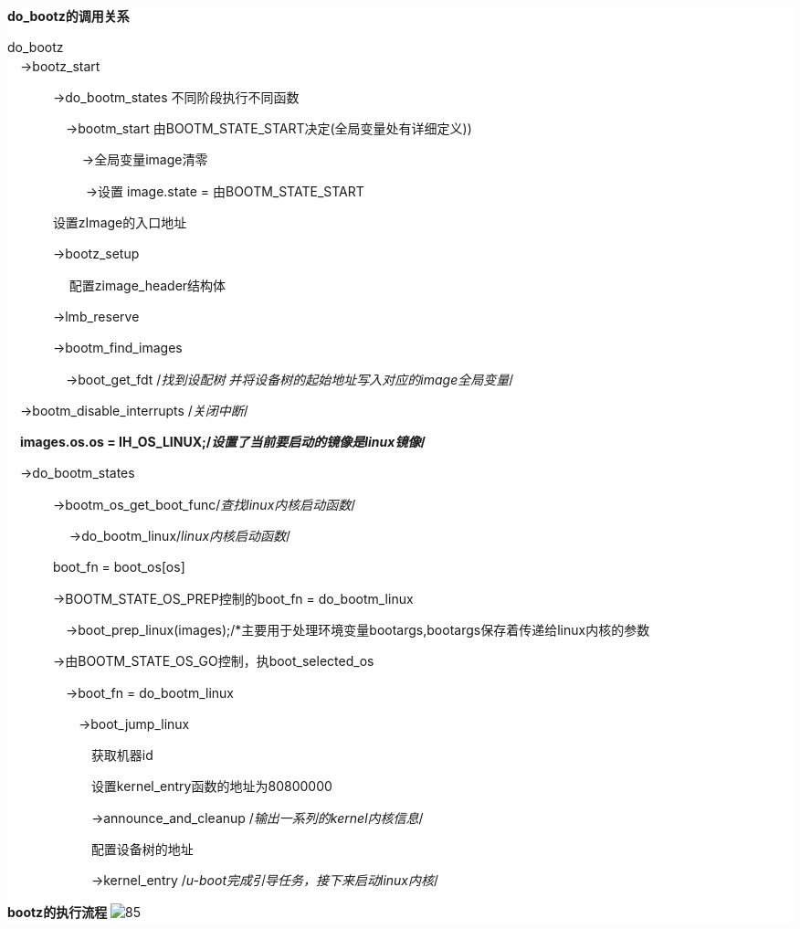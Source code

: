 **do_bootz的调用关系**

do_bootz  
&emsp;->bootz_start 

&emsp; &emsp; &emsp;->do_bootm_states 不同阶段执行不同函数

&emsp; &emsp; &emsp;&emsp;->bootm_start 由BOOTM_STATE_START决定(全局变量处有详细定义))

&emsp; &emsp; &emsp;&emsp; &emsp;->全局变量image清零

&emsp; &emsp; &emsp;&emsp; &emsp; ->设置
image.state = 由BOOTM_STATE_START

&emsp; &emsp; &emsp;设置zImage的入口地址

&emsp; &emsp; &emsp;->bootz_setup

&emsp; &emsp; &emsp; &emsp;配置zimage_header结构体

&emsp; &emsp; &emsp;->lmb_reserve

&emsp; &emsp; &emsp;->bootm_find_images

&emsp; &emsp; &emsp;&emsp;->boot_get_fdt /*找到设配树 并将设备树的起始地址写入对应的image全局变量*/

&emsp;->bootm_disable_interrupts /*关闭中断*/

&emsp;**images.os.os = IH_OS_LINUX;/*设置了当前要启动的镜像是linux镜像*/**

&emsp;->do_bootm_states

&emsp; &emsp; &emsp;->bootm_os_get_boot_func/*查找linux内核启动函数*/

&emsp; &emsp; &emsp; &emsp;->do_bootm_linux/*linux内核启动函数*/

&emsp; &emsp; &emsp;boot_fn = boot_os[os]

&emsp; &emsp; &emsp;->BOOTM_STATE_OS_PREP控制的boot_fn = do_bootm_linux

&emsp; &emsp; &emsp;&emsp;->boot_prep_linux(images);/*主要用于处理环境变量bootargs,bootargs保存着传递给linux内核的参数


&emsp; &emsp; &emsp;->由BOOTM_STATE_OS_GO控制，执boot_selected_os

&emsp; &emsp; &emsp;&emsp;->boot_fn = do_bootm_linux

&emsp; &emsp; &emsp;&emsp;&emsp;->boot_jump_linux

&emsp; &emsp; &emsp;&emsp;&emsp;&emsp;获取机器id

&emsp; &emsp; &emsp;&emsp;&emsp;&emsp;设置kernel_entry函数的地址为80800000

&emsp; &emsp; &emsp;&emsp;&emsp;&emsp;->announce_and_cleanup /*输出一系列的kernel内核信息*/

&emsp; &emsp; &emsp;&emsp;&emsp;&emsp;配置设备树的地址

&emsp; &emsp; &emsp;&emsp;&emsp;&emsp;->kernel_entry /*u-boot完成引导任务，接下来启动linux内核*/



**bootz的执行流程**
![85](.\pictures\85.png)

